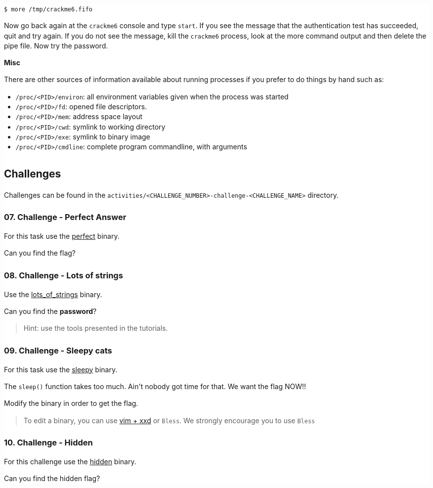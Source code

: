 ```
$ more /tmp/crackme6.fifo
```

Now go back again at the `crackme6` console and type `start`. If you see the message that the authentication test has succeeded, quit and try again. If you do not see the message, kill the `crackme6` process, look at the more command output and then delete the pipe file. Now try the password.

**Misc**

There are other sources of information available about running processes if you prefer to do things by hand such as:

* `/proc/<PID>/environ`: all environment variables given when the process was started
* `/proc/<PID>/fd`: opened file descriptors.
* `/proc/<PID>/mem`: address space layout
* `/proc/<PID>/cwd`: symlink to working directory
* `/proc/<PID>/exe`: symlink to binary image
* `/proc/<PID>/cmdline`: complete program commandline, with arguments

## Challenges

Challenges can be found in the `activities/<CHALLENGE_NUMBER>-challenge-<CHALLENGE_NAME>` directory.

### 07. Challenge - Perfect Answer

For this task use the [perfect](./activities/07-challenge-perfect-answer/src) binary.

Can you find the flag?

### 08. Challenge - Lots of strings

Use the [lots_of_strings](./activities/08-challenge-lots-of-strings/src) binary.

Can you find the **password**?

>Hint: use the tools presented in the tutorials.

### 09. Challenge - Sleepy cats

For this task use the [sleepy](./activities/09-challenge-sleepy-cats/src) binary.

The `sleep()` function takes too much. Ain't nobody got time for that. We want the flag NOW!!

Modify the binary in order to get the flag.

> To edit a binary, you can use [vim + xxd](https://vim.fandom.com/wiki/Hex_dump#Editing_binary_files) or `Bless`.
> We strongly encourage you to use `Bless`

### 10. Challenge - Hidden

For this challenge use the [hidden](./activities/10-challenge-hidden/src) binary.

Can you find the hidden flag?
